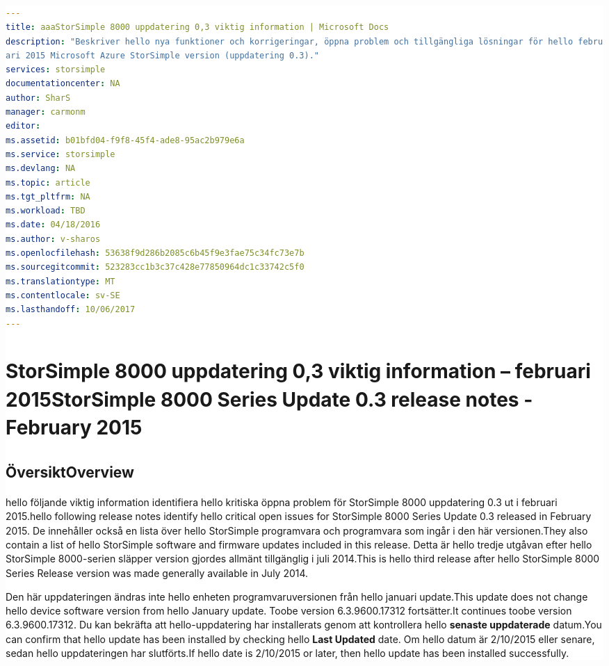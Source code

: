 ```yaml
---
title: aaaStorSimple 8000 uppdatering 0,3 viktig information | Microsoft Docs
description: "Beskriver hello nya funktioner och korrigeringar, öppna problem och tillgängliga lösningar för hello februari 2015 Microsoft Azure StorSimple version (uppdatering 0.3)."
services: storsimple
documentationcenter: NA
author: SharS
manager: carmonm
editor: 
ms.assetid: b01bfd04-f9f8-45f4-ade8-95ac2b979e6a
ms.service: storsimple
ms.devlang: NA
ms.topic: article
ms.tgt_pltfrm: NA
ms.workload: TBD
ms.date: 04/18/2016
ms.author: v-sharos
ms.openlocfilehash: 53638f9d286b2085c6b45f9e3fae75c34fc73e7b
ms.sourcegitcommit: 523283cc1b3c37c428e77850964dc1c33742c5f0
ms.translationtype: MT
ms.contentlocale: sv-SE
ms.lasthandoff: 10/06/2017
---
```

# <a name="storsimple-8000-series-update-03-release-notes---february-2015"></a><span data-ttu-id="b7879-103">StorSimple 8000 uppdatering 0,3 viktig information – februari 2015</span><span class="sxs-lookup"><span data-stu-id="b7879-103">StorSimple 8000 Series Update 0.3 release notes - February 2015</span></span>
## <a name="overview"></a><span data-ttu-id="b7879-104">Översikt</span><span class="sxs-lookup"><span data-stu-id="b7879-104">Overview</span></span>
<span data-ttu-id="b7879-105">hello följande viktig information identifiera hello kritiska öppna problem för StorSimple 8000 uppdatering 0.3 ut i februari 2015.</span><span class="sxs-lookup"><span data-stu-id="b7879-105">hello following release notes identify hello critical open issues for  StorSimple 8000 Series Update 0.3 released in February 2015.</span></span> <span data-ttu-id="b7879-106">De innehåller också en lista över hello StorSimple programvara och programvara som ingår i den här versionen.</span><span class="sxs-lookup"><span data-stu-id="b7879-106">They also contain a list of hello StorSimple software and firmware updates included in this release.</span></span> <span data-ttu-id="b7879-107">Detta är hello tredje utgåvan efter hello StorSimple 8000-serien släpper version gjordes allmänt tillgänglig i juli 2014.</span><span class="sxs-lookup"><span data-stu-id="b7879-107">This is hello third release after hello StorSimple 8000 Series Release version was made generally available in July 2014.</span></span>

<span data-ttu-id="b7879-108">Den här uppdateringen ändras inte hello enheten programvaruversionen från hello januari update.</span><span class="sxs-lookup"><span data-stu-id="b7879-108">This update does not change hello device software version from hello January update.</span></span> <span data-ttu-id="b7879-109">Toobe version 6.3.9600.17312 fortsätter.</span><span class="sxs-lookup"><span data-stu-id="b7879-109">It continues toobe version 6.3.9600.17312.</span></span> <span data-ttu-id="b7879-110">Du kan bekräfta att hello-uppdatering har installerats genom att kontrollera hello **senaste uppdaterade** datum.</span><span class="sxs-lookup"><span data-stu-id="b7879-110">You can confirm that hello update has been installed by checking hello **Last Updated** date.</span></span> <span data-ttu-id="b7879-111">Om hello datum är 2/10/2015 eller senare, sedan hello uppdateringen har slutförts.</span><span class="sxs-lookup"><span data-stu-id="b7879-111">If hello date is 2/10/2015 or later, then hello update has been installed successfully.</span></span>  
